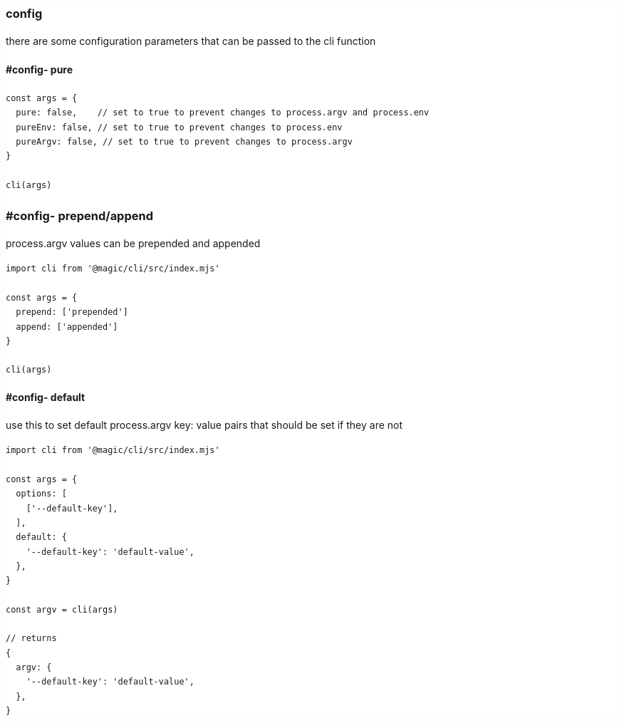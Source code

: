 ### config

there are some configuration parameters that can be passed to the cli function

#### #config- pure

```
const args = {
  pure: false,    // set to true to prevent changes to process.argv and process.env
  pureEnv: false, // set to true to prevent changes to process.env
  pureArgv: false, // set to true to prevent changes to process.argv
}

cli(args)
```

### #config- prepend/append

process.argv values can be prepended and appended

```
import cli from '@magic/cli/src/index.mjs'

const args = {
  prepend: ['prepended']
  append: ['appended']
}

cli(args)
```

#### #config- default

use this to set default process.argv key: value pairs that should be set if they are not

```
import cli from '@magic/cli/src/index.mjs'

const args = {
  options: [
    ['--default-key'],
  ],
  default: {
    '--default-key': 'default-value',
  },
}

const argv = cli(args)

// returns
{
  argv: {
    '--default-key': 'default-value',
  },
}
```
